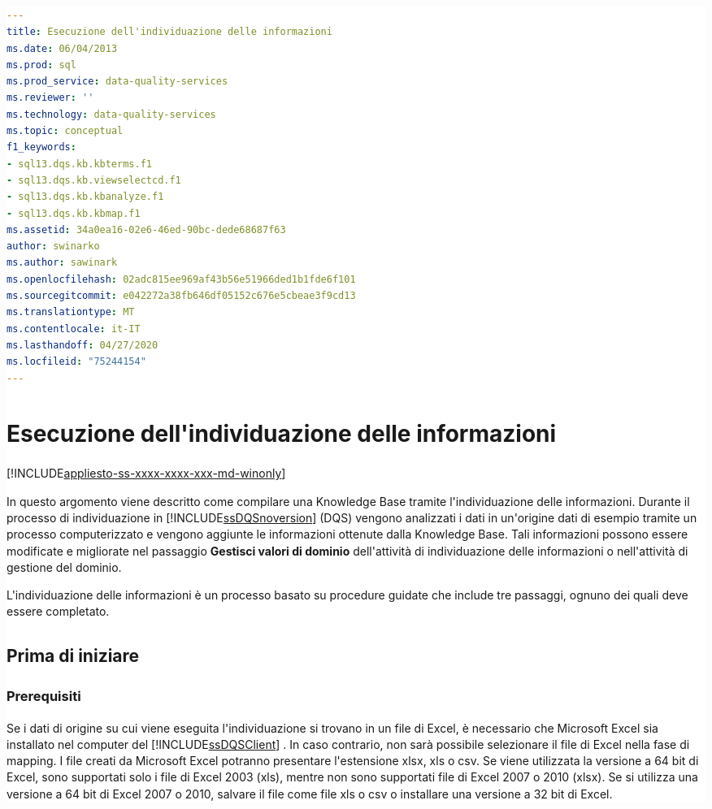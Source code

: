 ```yaml
---
title: Esecuzione dell'individuazione delle informazioni
ms.date: 06/04/2013
ms.prod: sql
ms.prod_service: data-quality-services
ms.reviewer: ''
ms.technology: data-quality-services
ms.topic: conceptual
f1_keywords:
- sql13.dqs.kb.kbterms.f1
- sql13.dqs.kb.viewselectcd.f1
- sql13.dqs.kb.kbanalyze.f1
- sql13.dqs.kb.kbmap.f1
ms.assetid: 34a0ea16-02e6-46ed-90bc-dede68687f63
author: swinarko
ms.author: sawinark
ms.openlocfilehash: 02adc815ee969af43b56e51966ded1b1fde6f101
ms.sourcegitcommit: e042272a38fb646df05152c676e5cbeae3f9cd13
ms.translationtype: MT
ms.contentlocale: it-IT
ms.lasthandoff: 04/27/2020
ms.locfileid: "75244154"
---
```

# <a name="perform-knowledge-discovery"></a>Esecuzione dell'individuazione delle informazioni

[!INCLUDE[appliesto-ss-xxxx-xxxx-xxx-md-winonly](../includes/appliesto-ss-xxxx-xxxx-xxx-md-winonly.md)]

  In questo argomento viene descritto come compilare una Knowledge Base tramite l'individuazione delle informazioni. Durante il processo di individuazione in [!INCLUDE[ssDQSnoversion](../includes/ssdqsnoversion-md.md)] (DQS) vengono analizzati i dati in un'origine dati di esempio tramite un processo computerizzato e vengono aggiunte le informazioni ottenute dalla Knowledge Base. Tali informazioni possono essere modificate e migliorate nel passaggio **Gestisci valori di dominio** dell'attività di individuazione delle informazioni o nell'attività di gestione del dominio.  
  
 L'individuazione delle informazioni è un processo basato su procedure guidate che include tre passaggi, ognuno dei quali deve essere completato.  
  
##  <a name="before-you-begin"></a><a name="BeforeYouBegin"></a> Prima di iniziare  
  
###  <a name="prerequisites"></a><a name="Prerequisites"></a> Prerequisiti  
 Se i dati di origine su cui viene eseguita l'individuazione si trovano in un file di Excel, è necessario che Microsoft Excel sia installato nel computer del [!INCLUDE[ssDQSClient](../includes/ssdqsclient-md.md)] . In caso contrario, non sarà possibile selezionare il file di Excel nella fase di mapping. I file creati da Microsoft Excel potranno presentare l'estensione xlsx, xls o csv. Se viene utilizzata la versione a 64 bit di Excel, sono supportati solo i file di Excel 2003 (xls), mentre non sono supportati file di Excel 2007 o 2010 (xlsx). Se si utilizza una versione a 64 bit di Excel 2007 o 2010, salvare il file come file xls o csv o installare una versione a 32 bit di Excel.  
  